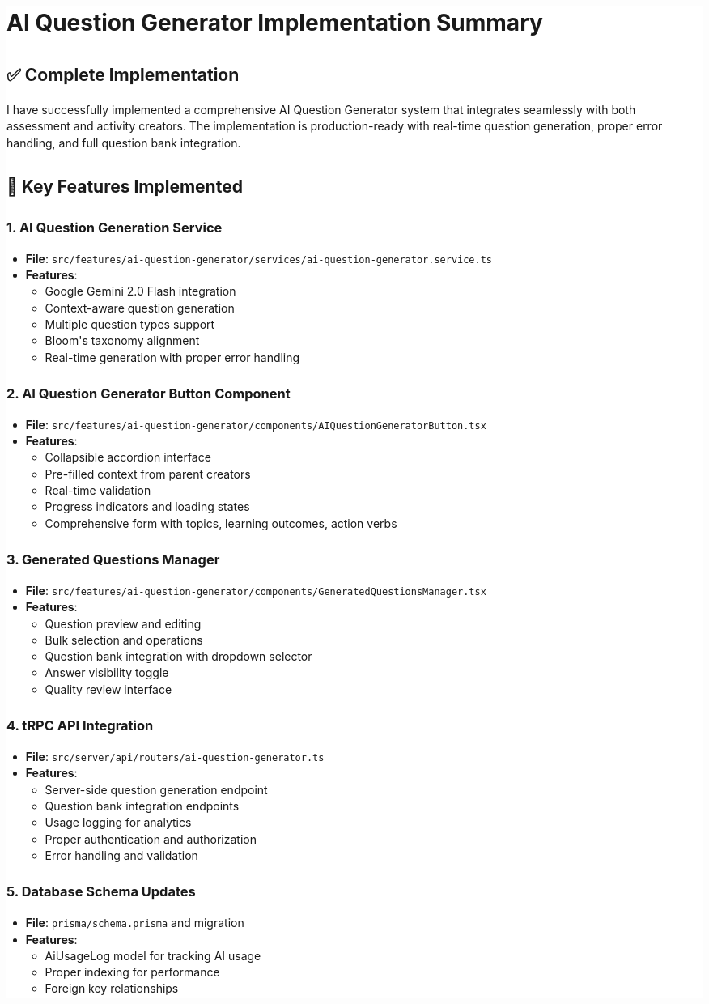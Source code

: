 # AI Question Generator Implementation Summary

## ✅ Complete Implementation

I have successfully implemented a comprehensive AI Question Generator system that integrates seamlessly with both assessment and activity creators. The implementation is production-ready with real-time question generation, proper error handling, and full question bank integration.

## 🚀 Key Features Implemented

### 1. AI Question Generation Service
- **File**: `src/features/ai-question-generator/services/ai-question-generator.service.ts`
- **Features**:
  - Google Gemini 2.0 Flash integration
  - Context-aware question generation
  - Multiple question types support
  - Bloom's taxonomy alignment
  - Real-time generation with proper error handling

### 2. AI Question Generator Button Component
- **File**: `src/features/ai-question-generator/components/AIQuestionGeneratorButton.tsx`
- **Features**:
  - Collapsible accordion interface
  - Pre-filled context from parent creators
  - Real-time validation
  - Progress indicators and loading states
  - Comprehensive form with topics, learning outcomes, action verbs

### 3. Generated Questions Manager
- **File**: `src/features/ai-question-generator/components/GeneratedQuestionsManager.tsx`
- **Features**:
  - Question preview and editing
  - Bulk selection and operations
  - Question bank integration with dropdown selector
  - Answer visibility toggle
  - Quality review interface

### 4. tRPC API Integration
- **File**: `src/server/api/routers/ai-question-generator.ts`
- **Features**:
  - Server-side question generation endpoint
  - Question bank integration endpoints
  - Usage logging for analytics
  - Proper authentication and authorization
  - Error handling and validation

### 5. Database Schema Updates
- **File**: `prisma/schema.prisma` and migration
- **Features**:
  - AiUsageLog model for tracking AI usage
  - Proper indexing for performance
  - Foreign key relationships
